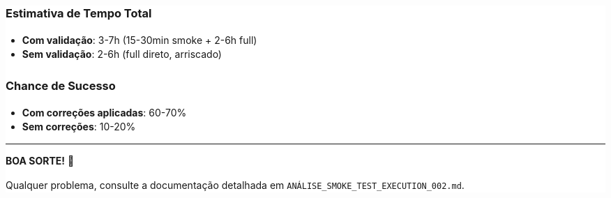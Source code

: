 ### Estimativa de Tempo Total

- **Com validação**: 3-7h (15-30min smoke + 2-6h full)
- **Sem validação**: 2-6h (full direto, arriscado)

### Chance de Sucesso

- **Com correções aplicadas**: 60-70%
- **Sem correções**: 10-20%

---

**BOA SORTE!** 🚀

Qualquer problema, consulte a documentação detalhada em `ANÁLISE_SMOKE_TEST_EXECUTION_002.md`.
